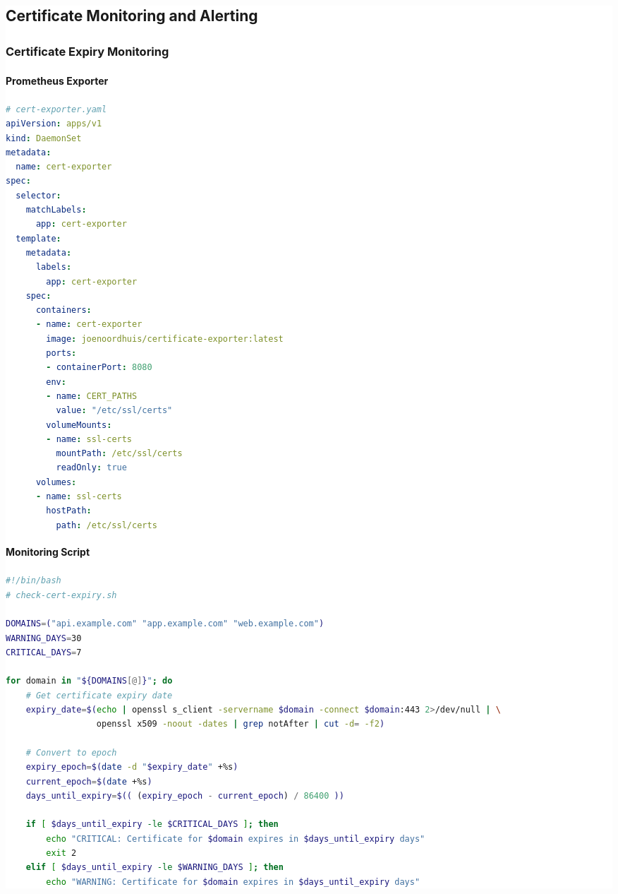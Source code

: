## Certificate Monitoring and Alerting

### Certificate Expiry Monitoring

#### Prometheus Exporter

```yaml
# cert-exporter.yaml
apiVersion: apps/v1
kind: DaemonSet
metadata:
  name: cert-exporter
spec:
  selector:
    matchLabels:
      app: cert-exporter
  template:
    metadata:
      labels:
        app: cert-exporter
    spec:
      containers:
      - name: cert-exporter
        image: joenoordhuis/certificate-exporter:latest
        ports:
        - containerPort: 8080
        env:
        - name: CERT_PATHS
          value: "/etc/ssl/certs"
        volumeMounts:
        - name: ssl-certs
          mountPath: /etc/ssl/certs
          readOnly: true
      volumes:
      - name: ssl-certs
        hostPath:
          path: /etc/ssl/certs
```

#### Monitoring Script

```bash
#!/bin/bash
# check-cert-expiry.sh

DOMAINS=("api.example.com" "app.example.com" "web.example.com")
WARNING_DAYS=30
CRITICAL_DAYS=7

for domain in "${DOMAINS[@]}"; do
    # Get certificate expiry date
    expiry_date=$(echo | openssl s_client -servername $domain -connect $domain:443 2>/dev/null | \
                  openssl x509 -noout -dates | grep notAfter | cut -d= -f2)
    
    # Convert to epoch
    expiry_epoch=$(date -d "$expiry_date" +%s)
    current_epoch=$(date +%s)
    days_until_expiry=$(( (expiry_epoch - current_epoch) / 86400 ))
    
    if [ $days_until_expiry -le $CRITICAL_DAYS ]; then
        echo "CRITICAL: Certificate for $domain expires in $days_until_expiry days"
        exit 2
    elif [ $days_until_expiry -le $WARNING_DAYS ]; then
        echo "WARNING: Certificate for $domain expires in $days_until_expiry days"
```